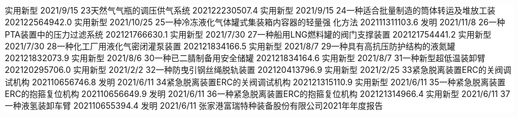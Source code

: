 实用新型
2021/9/15
23天然气气瓶的调压供气系统
202122230507.4
实用新型
2021/9/15
24一种适合批量制造的筒体转运及堆放工装
202122564942.0
实用新型
2021/10/25
25一种冷冻液化气体罐式集装箱内容器的轻量强
化方法
202111311103.6
发明
2021/11/8
26一种PTA装置中的压力过滤系统
202121766630.1
实用新型
2021/7/30
27一种船用LNG燃料罐的阀门支撑装置
202121754441.2
实用新型
2021/7/30
28一种化工厂用液化气密闭灌泵装置
202121834166.5
实用新型
2021/8/7
29一种具有高抗压防护结构的液氮罐
202121832073.9
实用新型
2021/8/6
30一种已二腈制备用安全储罐
202121834164.6
实用新型
2021/8/7
31一种新型超低温装卸臂
202120295706.0
实用新型
2021/2/2
32一种防曳引钢丝绳脱轨装置
202120413796.9
实用新型
2021/2/25
33紧急脱离装置ERC的关阀调试机构
202110656746.8
发明
2021/6/11
34紧急脱离装置ERC的关阀调试机构
202121315110.9
实用新型
2021/6/11
35一种紧急脱离装置ERC的抱箍复位机构
202110656649.9
发明
2021/6/11
36一种紧急脱离装置ERC的抱箍复位机构
202121314966.4
实用新型
2021/6/11
37一种液氢装卸车臂
202110655394.4
发明
2021/6/11
张家港富瑞特种装备股份有限公司2021年年度报告